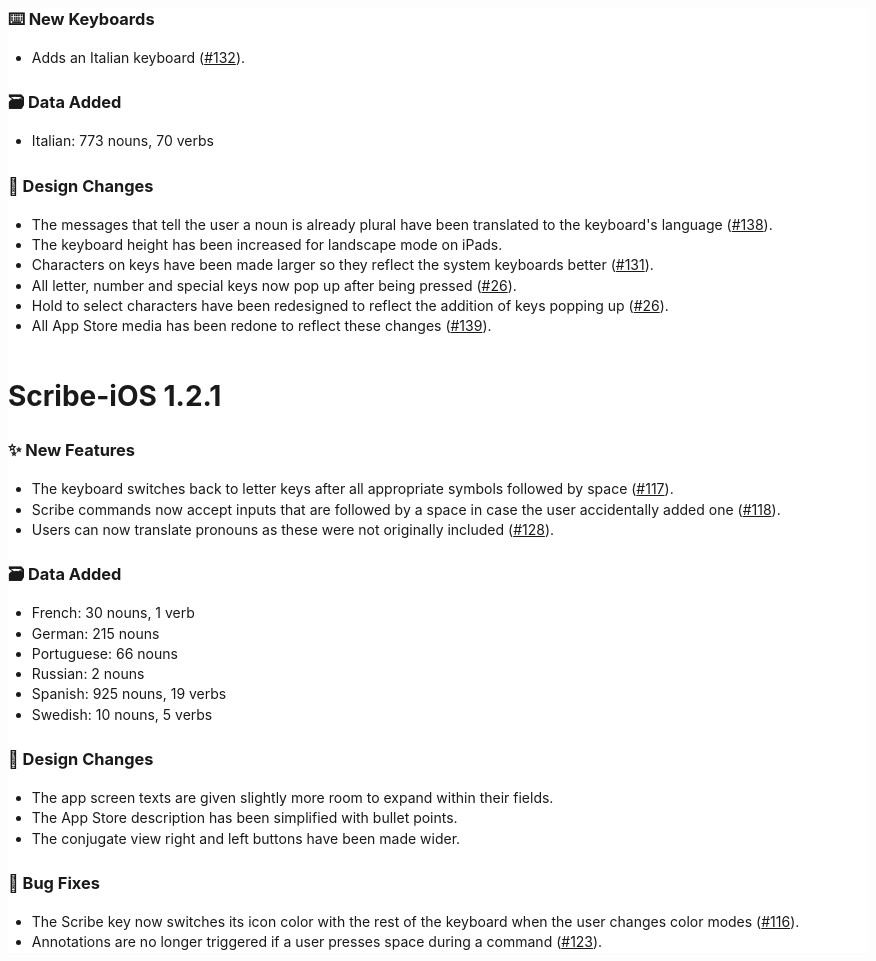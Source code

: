 ### ⌨️ New Keyboards

- Adds an Italian keyboard ([#132](https://github.com/scribe-org/Scribe-iOS/issues/132)).

### 🗃️ Data Added

- Italian: 773 nouns, 70 verbs

### 🎨 Design Changes

- The messages that tell the user a noun is already plural have been translated to the keyboard's language ([#138](https://github.com/scribe-org/Scribe-iOS/issues/138)).
- The keyboard height has been increased for landscape mode on iPads.
- Characters on keys have been made larger so they reflect the system keyboards better ([#131](https://github.com/scribe-org/Scribe-iOS/issues/131)).
- All letter, number and special keys now pop up after being pressed ([#26](https://github.com/scribe-org/Scribe-iOS/issues/26)).
- Hold to select characters have been redesigned to reflect the addition of keys popping up ([#26](https://github.com/scribe-org/Scribe-iOS/issues/26)).
- All App Store media has been redone to reflect these changes ([#139](https://github.com/scribe-org/Scribe-iOS/issues/139)).

# Scribe-iOS 1.2.1

### ✨ New Features

- The keyboard switches back to letter keys after all appropriate symbols followed by space ([#117](https://github.com/scribe-org/Scribe-iOS/issues/117)).
- Scribe commands now accept inputs that are followed by a space in case the user accidentally added one ([#118](https://github.com/scribe-org/Scribe-iOS/issues/118)).
- Users can now translate pronouns as these were not originally included ([#128](https://github.com/scribe-org/Scribe-iOS/issues/128)).

### 🗃️ Data Added

- French: 30 nouns, 1 verb
- German: 215 nouns
- Portuguese: 66 nouns
- Russian: 2 nouns
- Spanish: 925 nouns, 19 verbs
- Swedish: 10 nouns, 5 verbs

### 🎨 Design Changes

- The app screen texts are given slightly more room to expand within their fields.
- The App Store description has been simplified with bullet points.
- The conjugate view right and left buttons have been made wider.

### 🐞 Bug Fixes

- The Scribe key now switches its icon color with the rest of the keyboard when the user changes color modes ([#116](https://github.com/scribe-org/Scribe-iOS/issues/116)).
- Annotations are no longer triggered if a user presses space during a command ([#123](https://github.com/scribe-org/Scribe-iOS/issues/123)).
